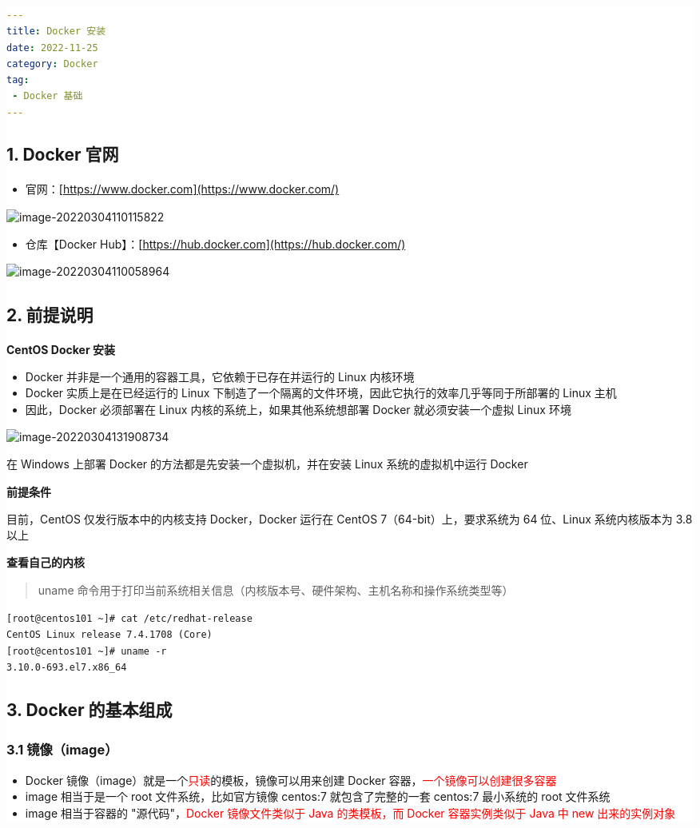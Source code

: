 ```yaml
---
title: Docker 安装
date: 2022-11-25
category: Docker
tag:
 - Docker 基础
---
```


## 1. Docker 官网

- 官网：[https://www.docker.com](https://www.docker.com/)

![image-20220304110115822](http://img.hl1015.top/blog/image-20220304110115822.png)

- 仓库【Docker Hub】：[https://hub.docker.com](https://hub.docker.com/)

![image-20220304110058964](http://img.hl1015.top/blog/image-20220304110058964.png)

## 2. 前提说明

**CentOS Docker 安装**

- Docker 并非是一个通用的容器工具，它依赖于已存在并运行的 Linux 内核环境
- Docker 实质上是在已经运行的 Linux 下制造了一个隔离的文件环境，因此它执行的效率几乎等同于所部署的 Linux 主机
- 因此，Docker 必须部署在 Linux 内核的系统上，如果其他系统想部署 Docker 就必须安装一个虚拟 Linux 环境

![image-20220304131908734](http://img.hl1015.top/blog/image-20220304131908734.png)

在 Windows 上部署 Docker 的方法都是先安装一个虚拟机，并在安装 Linux 系统的虚拟机中运行 Docker

**前提条件**

目前，CentOS 仅发行版本中的内核支持 Docker，Docker 运行在 CentOS 7（64-bit）上，要求系统为 64 位、Linux 系统内核版本为 3.8 以上

**查看自己的内核**

> uname 命令用于打印当前系统相关信息（内核版本号、硬件架构、主机名称和操作系统类型等）

```shell
[root@centos101 ~]# cat /etc/redhat-release 
CentOS Linux release 7.4.1708 (Core) 
[root@centos101 ~]# uname -r
3.10.0-693.el7.x86_64
```

## 3. Docker 的基本组成

### 3.1 镜像（image）

- Docker 镜像（image）就是一个<font color="red">只读</font>的模板，镜像可以用来创建 Docker 容器，<font color="red">一个镜像可以创建很多容器</font>
- image 相当于是一个 root 文件系统，比如官方镜像 centos:7 就包含了完整的一套 centos:7 最小系统的 root 文件系统
- image 相当于容器的 "源代码"，<font color="red">Docker 镜像文件类似于 Java 的类模板，而 Docker 容器实例类似于 Java 中 new 出来的实例对象</font>
